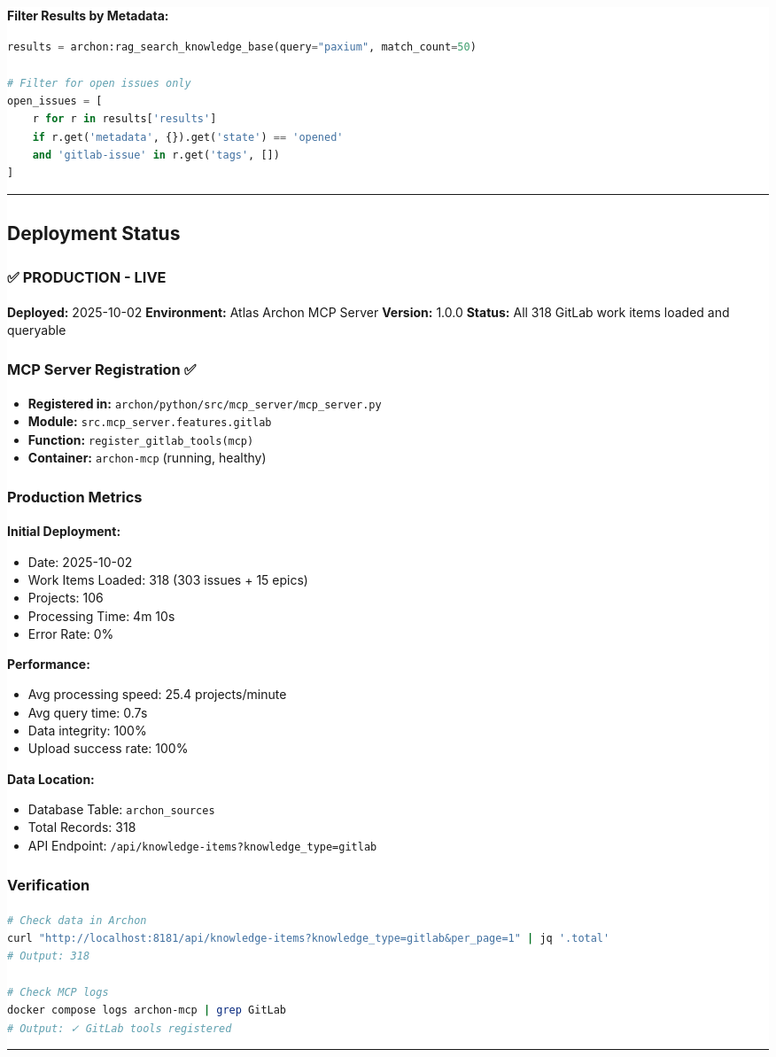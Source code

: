 **Filter Results by Metadata:**
```python
results = archon:rag_search_knowledge_base(query="paxium", match_count=50)

# Filter for open issues only
open_issues = [
    r for r in results['results']
    if r.get('metadata', {}).get('state') == 'opened'
    and 'gitlab-issue' in r.get('tags', [])
]
```

---

## Deployment Status

### ✅ PRODUCTION - LIVE

**Deployed:** 2025-10-02
**Environment:** Atlas Archon MCP Server
**Version:** 1.0.0
**Status:** All 318 GitLab work items loaded and queryable

### MCP Server Registration ✅

- **Registered in:** `archon/python/src/mcp_server/mcp_server.py`
- **Module:** `src.mcp_server.features.gitlab`
- **Function:** `register_gitlab_tools(mcp)`
- **Container:** `archon-mcp` (running, healthy)

### Production Metrics

**Initial Deployment:**
- Date: 2025-10-02
- Work Items Loaded: 318 (303 issues + 15 epics)
- Projects: 106
- Processing Time: 4m 10s
- Error Rate: 0%

**Performance:**
- Avg processing speed: 25.4 projects/minute
- Avg query time: 0.7s
- Data integrity: 100%
- Upload success rate: 100%

**Data Location:**
- Database Table: `archon_sources`
- Total Records: 318
- API Endpoint: `/api/knowledge-items?knowledge_type=gitlab`

### Verification

```bash
# Check data in Archon
curl "http://localhost:8181/api/knowledge-items?knowledge_type=gitlab&per_page=1" | jq '.total'
# Output: 318

# Check MCP logs
docker compose logs archon-mcp | grep GitLab
# Output: ✓ GitLab tools registered
```

---
